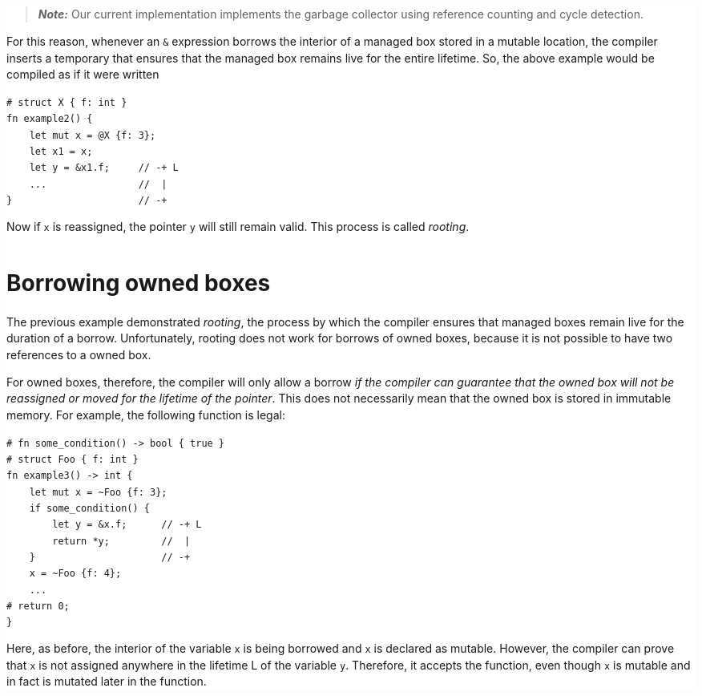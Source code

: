 > ***Note:*** Our current implementation implements the garbage collector
> using reference counting and cycle detection.

For this reason, whenever an `&` expression borrows the interior of a
managed box stored in a mutable location, the compiler inserts a
temporary that ensures that the managed box remains live for the
entire lifetime. So, the above example would be compiled as if it were
written

~~~
# struct X { f: int }
fn example2() {
    let mut x = @X {f: 3};
    let x1 = x;
    let y = &x1.f;     // -+ L
    ...                //  |
}                      // -+
~~~

Now if `x` is reassigned, the pointer `y` will still remain valid. This
process is called *rooting*.

# Borrowing owned boxes

The previous example demonstrated *rooting*, the process by which the
compiler ensures that managed boxes remain live for the duration of a
borrow. Unfortunately, rooting does not work for borrows of owned
boxes, because it is not possible to have two references to a owned
box.

For owned boxes, therefore, the compiler will only allow a borrow *if
the compiler can guarantee that the owned box will not be reassigned
or moved for the lifetime of the pointer*. This does not necessarily
mean that the owned box is stored in immutable memory. For example,
the following function is legal:

~~~
# fn some_condition() -> bool { true }
# struct Foo { f: int }
fn example3() -> int {
    let mut x = ~Foo {f: 3};
    if some_condition() {
        let y = &x.f;      // -+ L
        return *y;         //  |
    }                      // -+
    x = ~Foo {f: 4};
    ...
# return 0;
}
~~~

Here, as before, the interior of the variable `x` is being borrowed
and `x` is declared as mutable. However, the compiler can prove that
`x` is not assigned anywhere in the lifetime L of the variable
`y`. Therefore, it accepts the function, even though `x` is mutable
and in fact is mutated later in the function.
